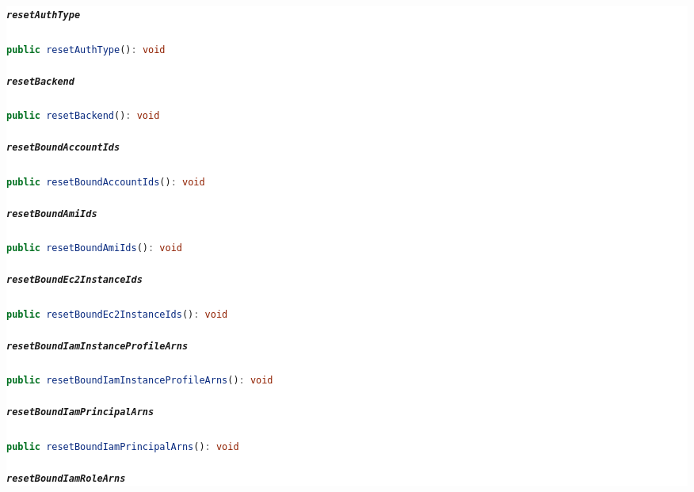 ##### `resetAuthType` <a name="resetAuthType" id="@cdktf/provider-vault.awsAuthBackendRole.AwsAuthBackendRole.resetAuthType"></a>

```typescript
public resetAuthType(): void
```

##### `resetBackend` <a name="resetBackend" id="@cdktf/provider-vault.awsAuthBackendRole.AwsAuthBackendRole.resetBackend"></a>

```typescript
public resetBackend(): void
```

##### `resetBoundAccountIds` <a name="resetBoundAccountIds" id="@cdktf/provider-vault.awsAuthBackendRole.AwsAuthBackendRole.resetBoundAccountIds"></a>

```typescript
public resetBoundAccountIds(): void
```

##### `resetBoundAmiIds` <a name="resetBoundAmiIds" id="@cdktf/provider-vault.awsAuthBackendRole.AwsAuthBackendRole.resetBoundAmiIds"></a>

```typescript
public resetBoundAmiIds(): void
```

##### `resetBoundEc2InstanceIds` <a name="resetBoundEc2InstanceIds" id="@cdktf/provider-vault.awsAuthBackendRole.AwsAuthBackendRole.resetBoundEc2InstanceIds"></a>

```typescript
public resetBoundEc2InstanceIds(): void
```

##### `resetBoundIamInstanceProfileArns` <a name="resetBoundIamInstanceProfileArns" id="@cdktf/provider-vault.awsAuthBackendRole.AwsAuthBackendRole.resetBoundIamInstanceProfileArns"></a>

```typescript
public resetBoundIamInstanceProfileArns(): void
```

##### `resetBoundIamPrincipalArns` <a name="resetBoundIamPrincipalArns" id="@cdktf/provider-vault.awsAuthBackendRole.AwsAuthBackendRole.resetBoundIamPrincipalArns"></a>

```typescript
public resetBoundIamPrincipalArns(): void
```

##### `resetBoundIamRoleArns` <a name="resetBoundIamRoleArns" id="@cdktf/provider-vault.awsAuthBackendRole.AwsAuthBackendRole.resetBoundIamRoleArns"></a>
